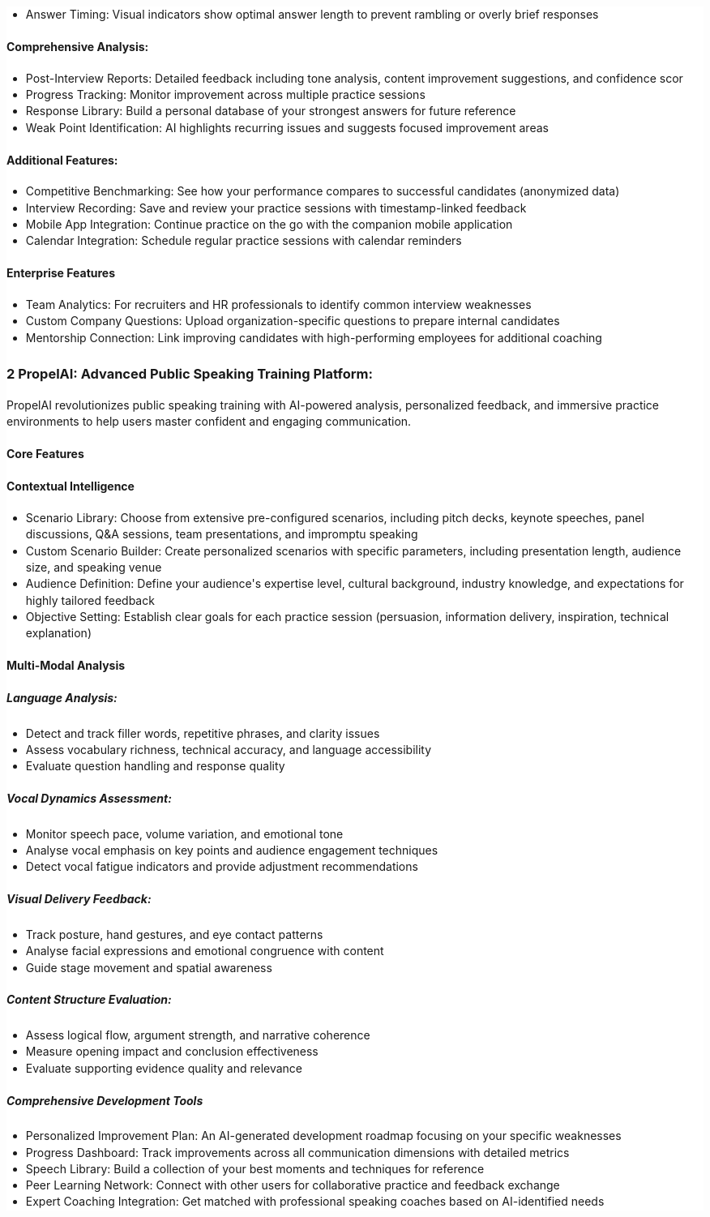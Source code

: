 * Answer Timing: Visual indicators show optimal answer length to prevent rambling or overly brief responses
#### Comprehensive Analysis:
* Post-Interview Reports: Detailed feedback including tone analysis, content improvement suggestions, and confidence scor
* Progress Tracking: Monitor improvement across multiple practice sessions
* Response Library: Build a personal database of your strongest answers for future reference
* Weak Point Identification: AI highlights recurring issues and suggests focused improvement areas
#### Additional Features:
*	Competitive Benchmarking: See how your performance compares to successful candidates (anonymized data)
*	Interview Recording: Save and review your practice sessions with timestamp-linked feedback
*	Mobile App Integration: Continue practice on the go with the companion mobile application
*	Calendar Integration: Schedule regular practice sessions with calendar reminders
#### Enterprise Features
* Team Analytics: For recruiters and HR professionals to identify common interview weaknesses
* Custom Company Questions: Upload organization-specific questions to prepare internal candidates
* Mentorship Connection: Link improving candidates with high-performing employees for additional coaching


### 2 PropelAI: Advanced Public Speaking Training Platform:
PropelAI revolutionizes public speaking training with AI-powered analysis, personalized feedback, and immersive practice environments to help users master confident and engaging communication.
#### Core Features
#### Contextual Intelligence
* Scenario Library: Choose from extensive pre-configured scenarios, including pitch decks, keynote speeches, panel discussions, Q&A sessions, team presentations, and impromptu speaking
* Custom Scenario Builder: Create personalized scenarios with specific parameters, including presentation length, audience size, and speaking venue
* Audience Definition: Define your audience's expertise level, cultural background, industry knowledge, and expectations for highly tailored feedback
* Objective Setting: Establish clear goals for each practice session (persuasion, information delivery, inspiration, technical explanation)

#### Multi-Modal Analysis

##### Language Analysis:
* Detect and track filler words, repetitive phrases, and clarity issues
* Assess vocabulary richness, technical accuracy, and language accessibility
* Evaluate question handling and response quality
##### Vocal Dynamics Assessment:
* Monitor speech pace, volume variation, and emotional tone
* Analyse vocal emphasis on key points and audience engagement techniques
* Detect vocal fatigue indicators and provide adjustment recommendations
##### Visual Delivery Feedback:
* Track posture, hand gestures, and eye contact patterns
* Analyse facial expressions and emotional congruence with content
* Guide stage movement and spatial awareness
##### Content Structure Evaluation:
* Assess logical flow, argument strength, and narrative coherence
* Measure opening impact and conclusion effectiveness
* Evaluate supporting evidence quality and relevance
##### Comprehensive Development Tools
* Personalized Improvement Plan: An AI-generated development roadmap focusing on your specific weaknesses
* Progress Dashboard: Track improvements across all communication dimensions with detailed metrics
* Speech Library: Build a collection of your best moments and techniques for reference
* Peer Learning Network: Connect with other users for collaborative practice and feedback exchange
* Expert Coaching Integration: Get matched with professional speaking coaches based on AI-identified needs